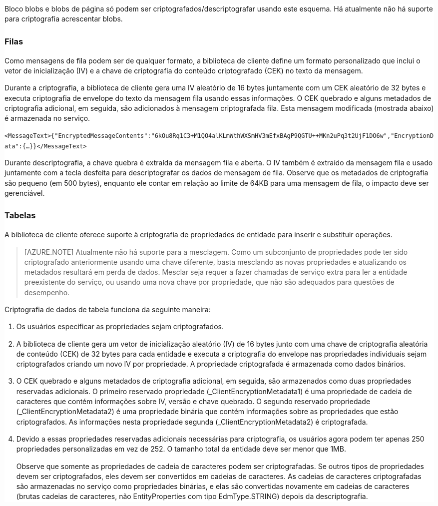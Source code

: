 Bloco blobs e blobs de página só podem ser criptografados/descriptografar usando este esquema. Há atualmente não há suporte para criptografia acrescentar blobs.

### <a name="queues"></a>Filas
Como mensagens de fila podem ser de qualquer formato, a biblioteca de cliente define um formato personalizado que inclui o vetor de inicialização (IV) e a chave de criptografia do conteúdo criptografado (CEK) no texto da mensagem.

Durante a criptografia, a biblioteca de cliente gera uma IV aleatório de 16 bytes juntamente com um CEK aleatório de 32 bytes e executa criptografia de envelope do texto da mensagem fila usando essas informações. O CEK quebrado e alguns metadados de criptografia adicional, em seguida, são adicionados à mensagem criptografada fila. Esta mensagem modificada (mostrada abaixo) é armazenada no serviço.

    <MessageText>{"EncryptedMessageContents":"6kOu8Rq1C3+M1QO4alKLmWthWXSmHV3mEfxBAgP9QGTU++MKn2uPq3t2UjF1DO6w","EncryptionData":{…}}</MessageText>

Durante descriptografia, a chave quebra é extraída da mensagem fila e aberta. O IV também é extraído da mensagem fila e usado juntamente com a tecla desfeita para descriptografar os dados de mensagem de fila. Observe que os metadados de criptografia são pequeno (em 500 bytes), enquanto ele contar em relação ao limite de 64KB para uma mensagem de fila, o impacto deve ser gerenciável.

### <a name="tables"></a>Tabelas
A biblioteca de cliente oferece suporte à criptografia de propriedades de entidade para inserir e substituir operações.

>[AZURE.NOTE] Atualmente não há suporte para a mesclagem. Como um subconjunto de propriedades pode ter sido criptografado anteriormente usando uma chave diferente, basta mesclando as novas propriedades e atualizando os metadados resultará em perda de dados. Mesclar seja requer a fazer chamadas de serviço extra para ler a entidade preexistente do serviço, ou usando uma nova chave por propriedade, que não são adequados para questões de desempenho.

Criptografia de dados de tabela funciona da seguinte maneira:

1.  Os usuários especificar as propriedades sejam criptografados.

2.  A biblioteca de cliente gera um vetor de inicialização aleatório (IV) de 16 bytes junto com uma chave de criptografia aleatória de conteúdo (CEK) de 32 bytes para cada entidade e executa a criptografia do envelope nas propriedades individuais sejam criptografados criando um novo IV por propriedade. A propriedade criptografada é armazenada como dados binários.

3.  O CEK quebrado e alguns metadados de criptografia adicional, em seguida, são armazenados como duas propriedades reservadas adicionais. O primeiro reservado propriedade (\_ClientEncryptionMetadata1) é uma propriedade de cadeia de caracteres que contém informações sobre IV, versão e chave quebrado. O segundo reservado propriedade (\_ClientEncryptionMetadata2) é uma propriedade binária que contém informações sobre as propriedades que estão criptografados. As informações nesta propriedade segunda (\_ClientEncryptionMetadata2) é criptografada.

4.  Devido a essas propriedades reservadas adicionais necessárias para criptografia, os usuários agora podem ter apenas 250 propriedades personalizadas em vez de 252. O tamanho total da entidade deve ser menor que 1MB.

    Observe que somente as propriedades de cadeia de caracteres podem ser criptografadas. Se outros tipos de propriedades devem ser criptografados, eles devem ser convertidos em cadeias de caracteres. As cadeias de caracteres criptografadas são armazenadas no serviço como propriedades binárias, e elas são convertidas novamente em cadeias de caracteres (brutas cadeias de caracteres, não EntityProperties com tipo EdmType.STRING) depois da descriptografia.
